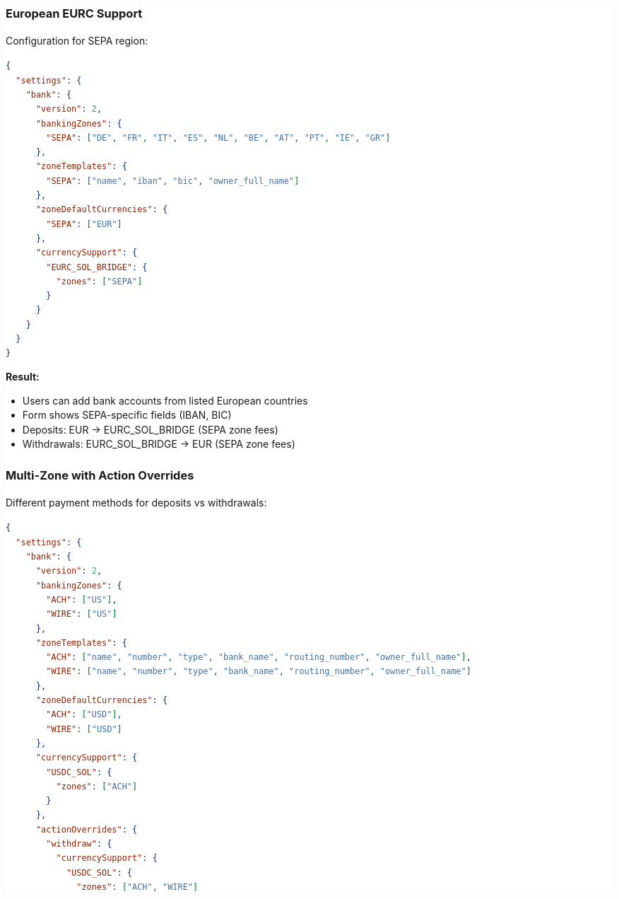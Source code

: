 ### European EURC Support

Configuration for SEPA region:

```json
{
  "settings": {
    "bank": {
      "version": 2,
      "bankingZones": {
        "SEPA": ["DE", "FR", "IT", "ES", "NL", "BE", "AT", "PT", "IE", "GR"]
      },
      "zoneTemplates": {
        "SEPA": ["name", "iban", "bic", "owner_full_name"]
      },
      "zoneDefaultCurrencies": {
        "SEPA": ["EUR"]
      },
      "currencySupport": {
        "EURC_SOL_BRIDGE": {
          "zones": ["SEPA"]
        }
      }
    }
  }
}
```

**Result:**
- Users can add bank accounts from listed European countries
- Form shows SEPA-specific fields (IBAN, BIC)
- Deposits: EUR → EURC_SOL_BRIDGE (SEPA zone fees)
- Withdrawals: EURC_SOL_BRIDGE → EUR (SEPA zone fees)

### Multi-Zone with Action Overrides

Different payment methods for deposits vs withdrawals:

```json
{
  "settings": {
    "bank": {
      "version": 2,
      "bankingZones": {
        "ACH": ["US"],
        "WIRE": ["US"]
      },
      "zoneTemplates": {
        "ACH": ["name", "number", "type", "bank_name", "routing_number", "owner_full_name"],
        "WIRE": ["name", "number", "type", "bank_name", "routing_number", "owner_full_name"]
      },
      "zoneDefaultCurrencies": {
        "ACH": ["USD"],
        "WIRE": ["USD"]
      },
      "currencySupport": {
        "USDC_SOL": {
          "zones": ["ACH"]
        }
      },
      "actionOverrides": {
        "withdraw": {
          "currencySupport": {
            "USDC_SOL": {
              "zones": ["ACH", "WIRE"]
```
